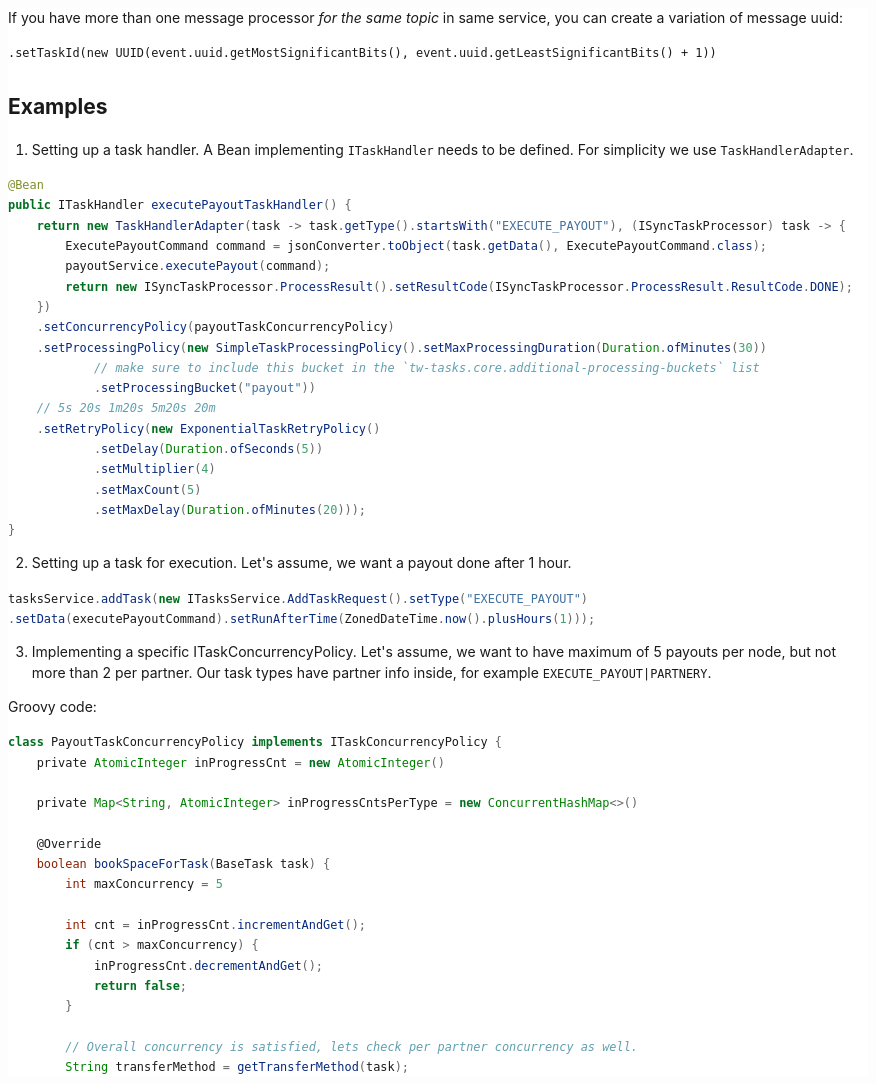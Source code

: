 If you have more than one message processor *for the same topic* in same service, you can create a variation of message uuid:
```
.setTaskId(new UUID(event.uuid.getMostSignificantBits(), event.uuid.getLeastSignificantBits() + 1))

```

## Examples
1. Setting up a task handler.
A Bean implementing `ITaskHandler` needs to be defined.
For simplicity we use `TaskHandlerAdapter`.
```java
@Bean
public ITaskHandler executePayoutTaskHandler() {
    return new TaskHandlerAdapter(task -> task.getType().startsWith("EXECUTE_PAYOUT"), (ISyncTaskProcessor) task -> {
        ExecutePayoutCommand command = jsonConverter.toObject(task.getData(), ExecutePayoutCommand.class);
        payoutService.executePayout(command);
        return new ISyncTaskProcessor.ProcessResult().setResultCode(ISyncTaskProcessor.ProcessResult.ResultCode.DONE);
    })
    .setConcurrencyPolicy(payoutTaskConcurrencyPolicy)
    .setProcessingPolicy(new SimpleTaskProcessingPolicy().setMaxProcessingDuration(Duration.ofMinutes(30))
            // make sure to include this bucket in the `tw-tasks.core.additional-processing-buckets` list
            .setProcessingBucket("payout"))
    // 5s 20s 1m20s 5m20s 20m
    .setRetryPolicy(new ExponentialTaskRetryPolicy()
            .setDelay(Duration.ofSeconds(5))
            .setMultiplier(4)
            .setMaxCount(5)
            .setMaxDelay(Duration.ofMinutes(20)));
}
```
2. Setting up a task for execution.
Let's assume, we want a payout done after 1 hour.
```java
tasksService.addTask(new ITasksService.AddTaskRequest().setType("EXECUTE_PAYOUT")
.setData(executePayoutCommand).setRunAfterTime(ZonedDateTime.now().plusHours(1)));
```
3. Implementing a specific ITaskConcurrencyPolicy.
Let's assume, we want to have maximum of 5 payouts per node, but not more than 2 per partner.
Our task types have partner info inside, for example `EXECUTE_PAYOUT|PARTNERY`.

Groovy code:
```groovy
class PayoutTaskConcurrencyPolicy implements ITaskConcurrencyPolicy {
	private AtomicInteger inProgressCnt = new AtomicInteger()

	private Map<String, AtomicInteger> inProgressCntsPerType = new ConcurrentHashMap<>()

	@Override
	boolean bookSpaceForTask(BaseTask task) {
		int maxConcurrency = 5

		int cnt = inProgressCnt.incrementAndGet();
		if (cnt > maxConcurrency) {
			inProgressCnt.decrementAndGet();
			return false;
		}

		// Overall concurrency is satisfied, lets check per partner concurrency as well.
		String transferMethod = getTransferMethod(task);
```
